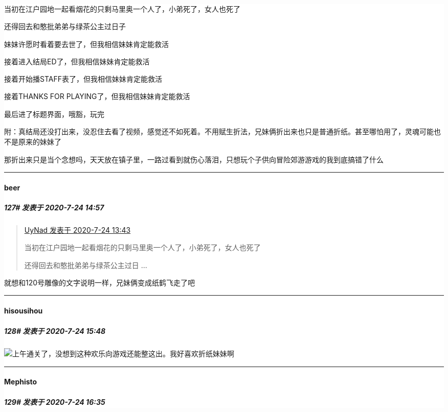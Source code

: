 当初在江户园地一起看烟花的只剩马里奥一个人了，小弟死了，女人也死了

还得回去和憨批弟弟与绿茶公主过日子


妹妹许愿时看着要去世了，但我相信妹妹肯定能救活

接着进入结局ED了，但我相信妹妹肯定能救活

接着开始播STAFF表了，但我相信妹妹肯定能救活

接着THANKS FOR PLAYING了，但我相信妹妹肯定能救活

最后进了标题界面，哦豁，玩完


附：真结局还没打出来，没忍住去看了视频，感觉还不如死着。不用赋生折法，兄妹俩折出来也只是普通折纸。甚至哪怕用了，灵魂可能也不是原来的妹妹了

那折出来只是当个念想吗，天天放在镇子里，一路过看到就伤心落泪，只想玩个子供向冒险郊游游戏的我到底搞错了什么








-----

####  beer  
##### 127#       发表于 2020-7-24 14:57



<blockquote><a href="httphttps://bbs.saraba1st.com/2b/forum.php?mod=redirect&amp;goto=findpost&amp;pid=48203767&amp;ptid=1947696" target="_blank">UyNad 发表于 2020-7-24 13:43</a>

当初在江户园地一起看烟花的只剩马里奥一个人了，小弟死了，女人也死了

还得回去和憨批弟弟与绿茶公主过日 ...</blockquote>
就想和120号雕像的文字说明一样，兄妹俩变成纸鹤飞走了吧







-----

####  hisousihou  
##### 128#       发表于 2020-7-24 15:48



<img src="https://static.saraba1st.com/image/smiley/face2017/135.png" referrerpolicy="no-referrer">上午通关了，没想到这种欢乐向游戏还能整这出。我好喜欢折纸妹妹啊







-----

####  Mephisto  
##### 129#       发表于 2020-7-24 16:35
